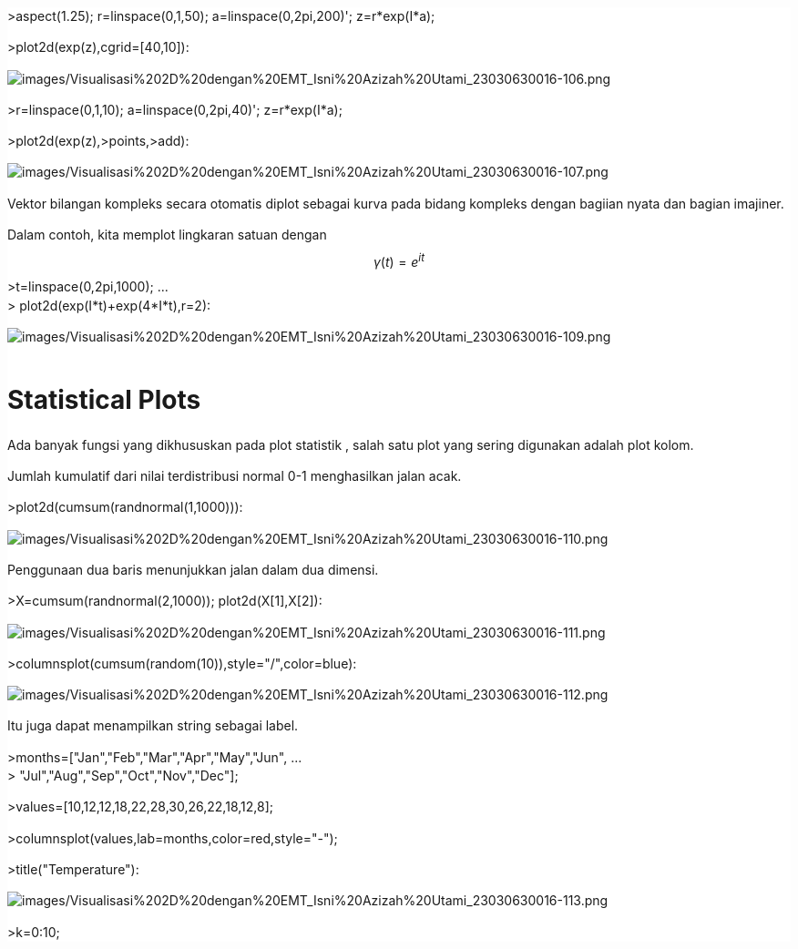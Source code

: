 \>aspect(1.25); r=linspace(0,1,50); a=linspace(0,2pi,200)'; z=r\*exp(I\*a);

\>plot2d(exp(z),cgrid=[40,10]):

![images/Visualisasi%202D%20dengan%20EMT_Isni%20Azizah%20Utami_23030630016-106.png](images/Visualisasi%202D%20dengan%20EMT_Isni%20Azizah%20Utami_23030630016-106.png)

\>r=linspace(0,1,10); a=linspace(0,2pi,40)'; z=r\*exp(I\*a);

\>plot2d(exp(z),\>points,\>add):

![images/Visualisasi%202D%20dengan%20EMT_Isni%20Azizah%20Utami_23030630016-107.png](images/Visualisasi%202D%20dengan%20EMT_Isni%20Azizah%20Utami_23030630016-107.png)

Vektor bilangan kompleks secara otomatis diplot sebagai kurva pada bidang kompleks dengan bagiian nyata dan bagian imajiner.

Dalam contoh, kita memplot lingkaran satuan dengan
$$\gamma(t) = e^{it}$$\>t=linspace(0,2pi,1000); ...  
\>   plot2d(exp(I\*t)+exp(4\*I\*t),r=2):

![images/Visualisasi%202D%20dengan%20EMT_Isni%20Azizah%20Utami_23030630016-109.png](images/Visualisasi%202D%20dengan%20EMT_Isni%20Azizah%20Utami_23030630016-109.png)

# Statistical Plots

Ada banyak fungsi yang dikhususkan pada plot statistik , salah satu plot yang sering digunakan adalah plot kolom.

Jumlah kumulatif dari nilai terdistribusi normal 0-1 menghasilkan jalan acak.

\>plot2d(cumsum(randnormal(1,1000))):

![images/Visualisasi%202D%20dengan%20EMT_Isni%20Azizah%20Utami_23030630016-110.png](images/Visualisasi%202D%20dengan%20EMT_Isni%20Azizah%20Utami_23030630016-110.png)

Penggunaan dua baris menunjukkan jalan dalam dua dimensi.

\>X=cumsum(randnormal(2,1000)); plot2d(X[1],X[2]):

![images/Visualisasi%202D%20dengan%20EMT_Isni%20Azizah%20Utami_23030630016-111.png](images/Visualisasi%202D%20dengan%20EMT_Isni%20Azizah%20Utami_23030630016-111.png)

\>columnsplot(cumsum(random(10)),style="/",color=blue):

![images/Visualisasi%202D%20dengan%20EMT_Isni%20Azizah%20Utami_23030630016-112.png](images/Visualisasi%202D%20dengan%20EMT_Isni%20Azizah%20Utami_23030630016-112.png)

Itu juga dapat menampilkan string sebagai label.

\>months=["Jan","Feb","Mar","Apr","May","Jun", ...  
\>     "Jul","Aug","Sep","Oct","Nov","Dec"];

\>values=[10,12,12,18,22,28,30,26,22,18,12,8];

\>columnsplot(values,lab=months,color=red,style="-");

\>title("Temperature"):

![images/Visualisasi%202D%20dengan%20EMT_Isni%20Azizah%20Utami_23030630016-113.png](images/Visualisasi%202D%20dengan%20EMT_Isni%20Azizah%20Utami_23030630016-113.png)

\>k=0:10;
